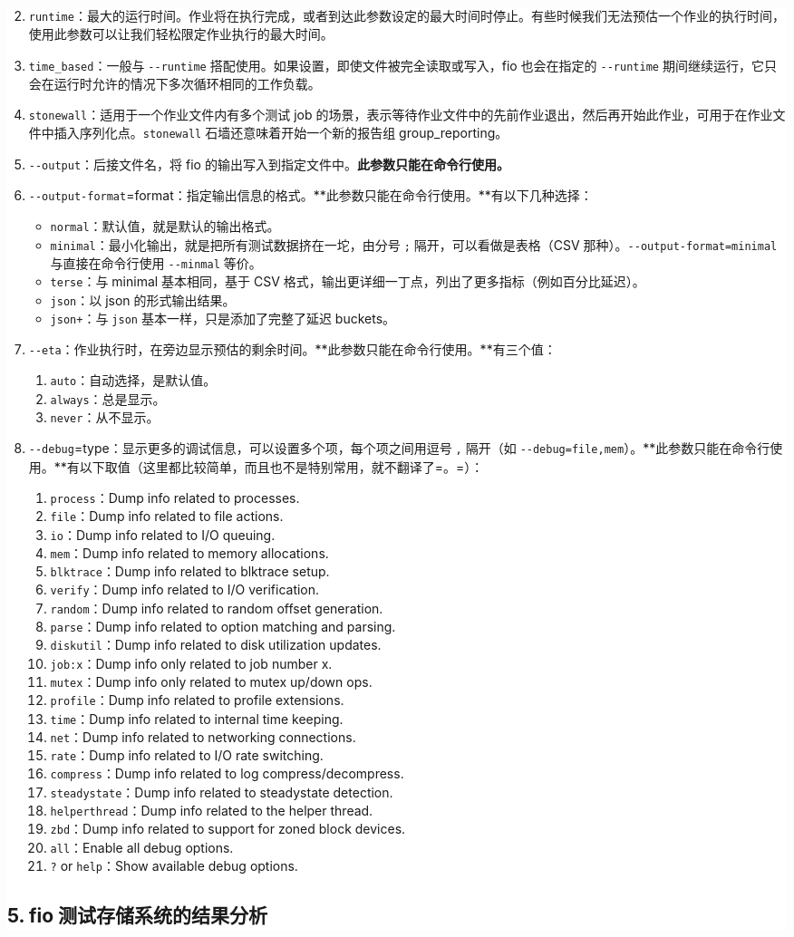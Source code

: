 2. `runtime`：最大的运行时间。作业将在执行完成，或者到达此参数设定的最大时间时停止。有些时候我们无法预估一个作业的执行时间，使用此参数可以让我们轻松限定作业执行的最大时间。 

3. `time_based`：一般与 `--runtime` 搭配使用。如果设置，即使文件被完全读取或写入，fio 也会在指定的 `--runtime` 期间继续运行，它只会在运行时允许的情况下多次循环相同的工作负载。

4. `stonewall`：适用于一个作业文件内有多个测试 job 的场景，表示等待作业文件中的先前作业退出，然后再开始此作业，可用于在作业文件中插入序列化点。`stonewall` 石墙还意味着开始一个新的报告组 group_reporting。

5. `--output`：后接文件名，将 fio 的输出写入到指定文件中。**此参数只能在命令行使用。**

6. `--output-format`=format：指定输出信息的格式。**此参数只能在命令行使用。**有以下几种选择：

   * `normal`：默认值，就是默认的输出格式。
   * `minimal`：最小化输出，就是把所有测试数据挤在一坨，由分号 `;` 隔开，可以看做是表格（CSV 那种）。`--output-format=minimal` 与直接在命令行使用 `--minmal` 等价。
   * `terse`：与 minimal 基本相同，基于 CSV 格式，输出更详细一丁点，列出了更多指标（例如百分比延迟）。
   * `json`：以 json 的形式输出结果。
   * `json+`：与 `json` 基本一样，只是添加了完整了延迟 buckets。

7. `--eta`：作业执行时，在旁边显示预估的剩余时间。**此参数只能在命令行使用。**有三个值：

   1. `auto`：自动选择，是默认值。
   2. `always`：总是显示。
   3. `never`：从不显示。

8. `--debug`=type：显示更多的调试信息，可以设置多个项，每个项之间用逗号 `,` 隔开（如 `--debug=file,mem`）。**此参数只能在命令行使用。**有以下取值（这里都比较简单，而且也不是特别常用，就不翻译了=。=）：

   1. `process`：Dump info related to processes.
   2. `file`：Dump info related to file actions.
   3. `io`：Dump info related to I/O queuing.
   4. `mem`：Dump info related to memory allocations.
   5. `blktrace`：Dump info related to blktrace setup.
   6. `verify`：Dump info related to I/O verification.
   7. `random`：Dump info related to random offset generation.
   8. `parse`：Dump info related to option matching and parsing.
   9. `diskutil`：Dump info related to disk utilization updates.
   10. `job:x`：Dump info only related to job number x.
   11. `mutex`：Dump info only related to mutex up/down ops.
   12. `profile`：Dump info related to profile extensions.
   13. `time`：Dump info related to internal time keeping.
   14. `net`：Dump info related to networking connections.
   15. `rate`：Dump info related to I/O rate switching.
   16. `compress`：Dump info related to log compress/decompress.
   17. `steadystate`：Dump info related to steadystate detection.
   18. `helperthread`：Dump info related to the helper thread.
   19. `zbd`：Dump info related to support for zoned block devices.
   20. `all`：Enable all debug options.
   21. `?` or `help`：Show available debug options.

   







## 5. fio 测试存储系统的结果分析

